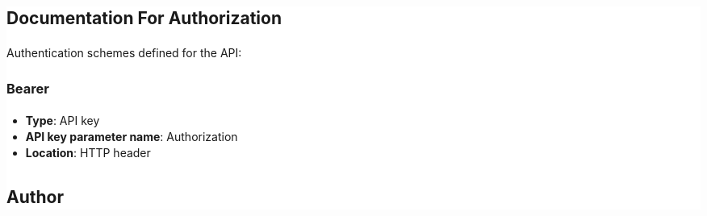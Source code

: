 
<a id="documentation-for-authorization"></a>
## Documentation For Authorization


Authentication schemes defined for the API:
<a id="Bearer"></a>
### Bearer

- **Type**: API key
- **API key parameter name**: Authorization
- **Location**: HTTP header


## Author




